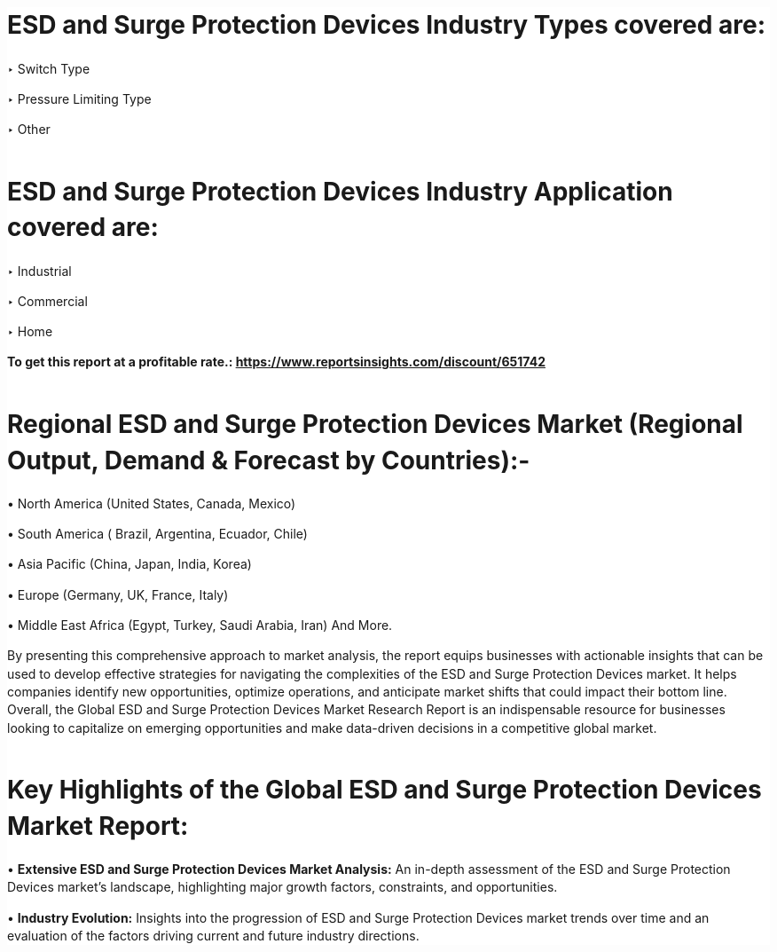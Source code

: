 # <strong>ESD and Surge Protection Devices Industry Types covered are:</strong>

‣ Switch Type

‣ Pressure Limiting Type

‣ Other

# <strong>ESD and Surge Protection Devices Industry Application covered are:</strong>

‣ Industrial

‣ Commercial

‣ Home

<strong>To get this report at a profitable rate.: <a href=https://www.reportsinsights.com/discount/651742>https://www.reportsinsights.com/discount/651742</a></strong></font>

# <strong>Regional ESD and Surge Protection Devices Market (Regional Output, Demand &amp; Forecast by Countries):-</strong>

• North America (United States, Canada, Mexico)

• South America ( Brazil, Argentina, Ecuador, Chile)

• Asia Pacific (China, Japan, India, Korea)

• Europe (Germany, UK, France, Italy)

• Middle East Africa (Egypt, Turkey, Saudi Arabia, Iran) And More.

By presenting this comprehensive approach to market analysis, the report equips businesses with actionable insights that can be used to develop effective strategies for navigating the complexities of the ESD and Surge Protection Devices market. It helps companies identify new opportunities, optimize operations, and anticipate market shifts that could impact their bottom line. Overall, the Global ESD and Surge Protection Devices Market Research Report is an indispensable resource for businesses looking to capitalize on emerging opportunities and make data-driven decisions in a competitive global market.

# <strong>Key Highlights of the Global ESD and Surge Protection Devices Market Report:</strong>

• <strong>Extensive ESD and Surge Protection Devices Market Analysis:</strong> An in-depth assessment of the ESD and Surge Protection Devices market’s landscape, highlighting major growth factors, constraints, and opportunities.

• <strong>Industry Evolution:</strong> Insights into the progression of ESD and Surge Protection Devices market trends over time and an evaluation of the factors driving current and future industry directions.

